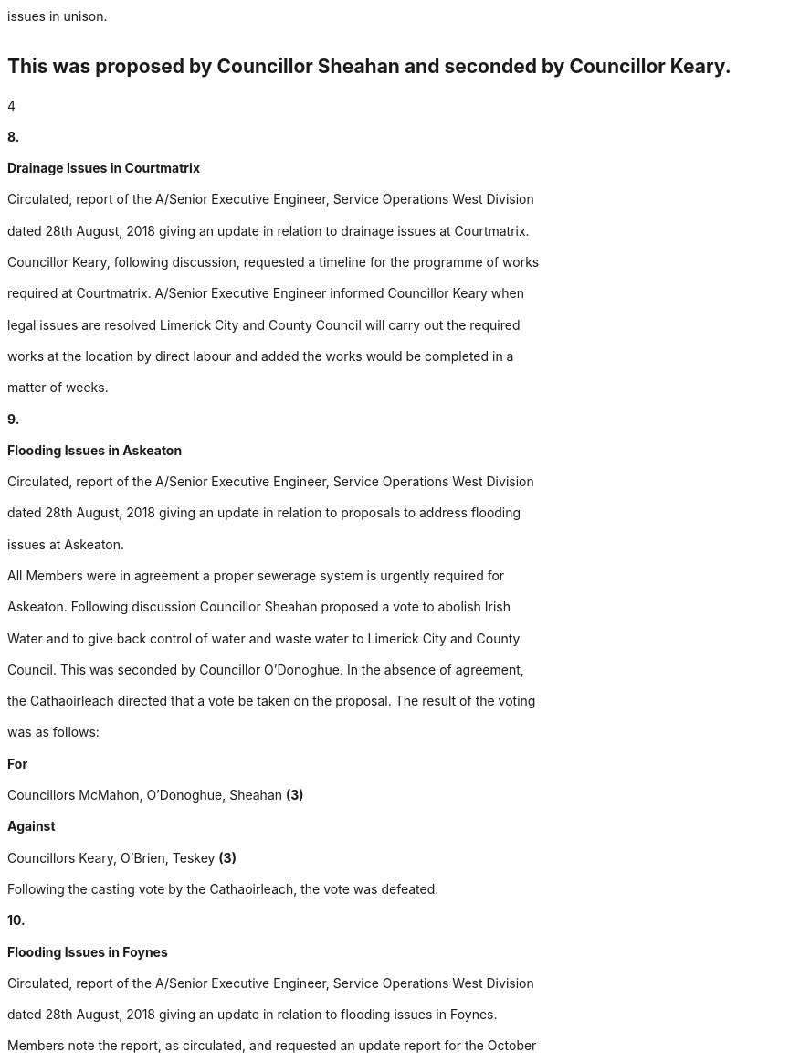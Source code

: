 issues in unison.

This was proposed by Councillor Sheahan and seconded by Councillor Keary.
---
4

**8.**

**Drainage Issues in Courtmatrix**

Circulated, report of the A/Senior Executive Engineer, Service Operations West Division

dated 28th August, 2018 giving an update in relation to drainage issues at Courtmatrix.

Councillor Keary, following discussion, requested a timeline for the programme of works

required at Courtmatrix. A/Senior Executive Engineer informed Councillor Keary when

legal issues are resolved Limerick City and County Council will carry out the required

works at the location by direct labour and added the works would be completed in a

matter of weeks.

**9.**

**Flooding Issues in Askeaton**

Circulated, report of the A/Senior Executive Engineer, Service Operations West Division

dated 28th August, 2018 giving an update in relation to proposals to address flooding

issues at Askeaton.

All Members were in agreement a proper sewerage system is urgently required for

Askeaton. Following discussion Councillor Sheahan proposed a vote to abolish Irish

Water and to give back control of water and waste water to Limerick City and County

Council. This was seconded by Councillor O’Donoghue. In the absence of agreement,

the Cathaoirleach directed that a vote be taken on the proposal. The result of the voting

was as follows:

**For**

Councillors McMahon, O’Donoghue, Sheahan **(3)**

**Against**

Councillors Keary, O’Brien, Teskey **(3)**

Following the casting vote by the Cathaoirleach, the vote was defeated.

**10.**

**Flooding Issues in Foynes**

Circulated, report of the A/Senior Executive Engineer, Service Operations West Division

dated 28th August, 2018 giving an update in relation to flooding issues in Foynes.

Members note the report, as circulated, and requested an update report for the October
